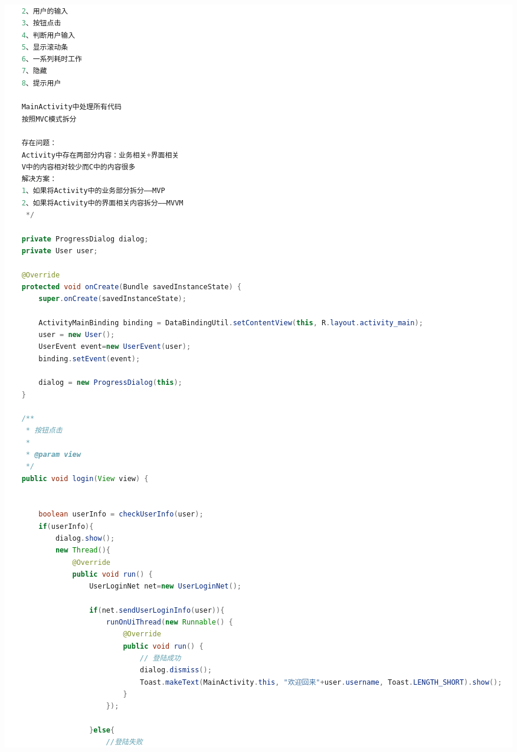 ```java
    2、用户的输入
    3、按钮点击
    4、判断用户输入
    5、显示滚动条
    6、一系列耗时工作
    7、隐藏
    8、提示用户

    MainActivity中处理所有代码
    按照MVC模式拆分

    存在问题：
    Activity中存在两部分内容：业务相关+界面相关
    V中的内容相对较少而C中的内容很多
    解决方案：
    1、如果将Activity中的业务部分拆分——MVP
    2、如果将Activity中的界面相关内容拆分——MVVM
     */

    private ProgressDialog dialog;
    private User user;

    @Override
    protected void onCreate(Bundle savedInstanceState) {
        super.onCreate(savedInstanceState);

        ActivityMainBinding binding = DataBindingUtil.setContentView(this, R.layout.activity_main);
        user = new User();
        UserEvent event=new UserEvent(user);
        binding.setEvent(event);

        dialog = new ProgressDialog(this);
    }

    /**
     * 按钮点击
     *
     * @param view
     */
    public void login(View view) {


        boolean userInfo = checkUserInfo(user);
        if(userInfo){
            dialog.show();
            new Thread(){
                @Override
                public void run() {
                    UserLoginNet net=new UserLoginNet();

                    if(net.sendUserLoginInfo(user)){
                        runOnUiThread(new Runnable() {
                            @Override
                            public void run() {
                                // 登陆成功
                                dialog.dismiss();
                                Toast.makeText(MainActivity.this, "欢迎回来"+user.username, Toast.LENGTH_SHORT).show();
                            }
                        });

                    }else{
                        //登陆失败
```